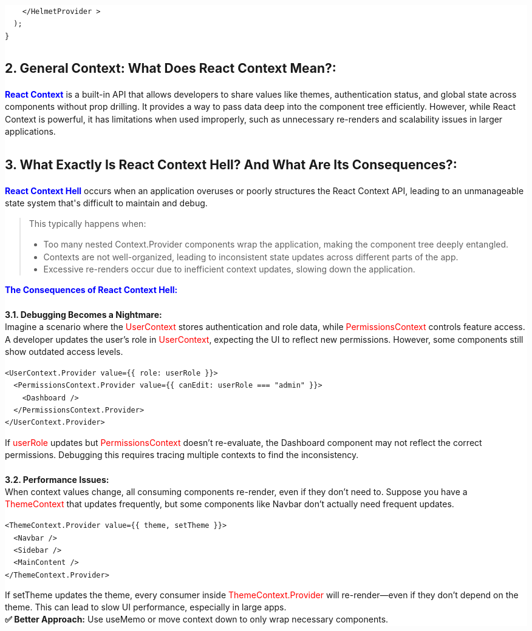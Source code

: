 ```tsx
    </HelmetProvider >
  );
}
```
## 2. General Context: What Does React Context Mean?:
<strong style="color:blue">React Context</strong> is a built-in API that allows developers to share values like themes, authentication status, and global state across components without prop drilling. It provides a way to pass data deep into the component tree efficiently. However, while React Context is powerful, it has limitations when used improperly, such as unnecessary re-renders and scalability issues in larger applications.

## 3. What Exactly Is React Context Hell? And What Are Its Consequences?:
<strong style="color:blue">React Context Hell</strong> occurs when an application overuses or poorly structures the React Context API, leading to an unmanageable state system that's difficult to maintain and debug. 

> This typically happens when:
> - Too many nested Context.Provider components wrap the application, making the component tree deeply entangled.
> - Contexts are not well-organized, leading to inconsistent state updates across different parts of the app.
> - Excessive re-renders occur due to inefficient context updates, slowing down the application.

<strong style="color:blue">The Consequences of React Context Hell: </strong>
<br />
<br />
<strong>3.1. Debugging Becomes a Nightmare:</strong>
<br />
Imagine a scenario where the <span style="color:red">UserContext</span> stores authentication and role data, while <span style="color:red">PermissionsContext</span> controls feature access. A developer updates the user’s role in <span style="color:red">UserContext</span>, expecting the UI to reflect new permissions. However, some components still show outdated access levels.
```tsx
<UserContext.Provider value={{ role: userRole }}>
  <PermissionsContext.Provider value={{ canEdit: userRole === "admin" }}>
    <Dashboard />
  </PermissionsContext.Provider>
</UserContext.Provider>
```
If <span style="color:red">userRole</span> updates but <span style="color:red">PermissionsContext</span> doesn’t re-evaluate, the Dashboard component may not reflect the correct permissions. Debugging this requires tracing multiple contexts to find the inconsistency.
<br />
<br />
<strong>3.2. Performance Issues:</strong>
<br />
When context values change, all consuming components re-render, even if they don’t need to. Suppose you have a <span style="color:red">ThemeContext</span> that updates frequently, but some components like Navbar don’t actually need frequent updates.
```tsx
<ThemeContext.Provider value={{ theme, setTheme }}>
  <Navbar />
  <Sidebar />
  <MainContent />
</ThemeContext.Provider>
```
If setTheme updates the theme, every consumer inside <span style="color:red">ThemeContext.Provider</span> will re-render—even if they don’t depend on the theme. This can lead to slow UI performance, especially in large apps.
<br />
<strong>✅ Better Approach:</strong> Use useMemo or move context down to only wrap necessary components.
